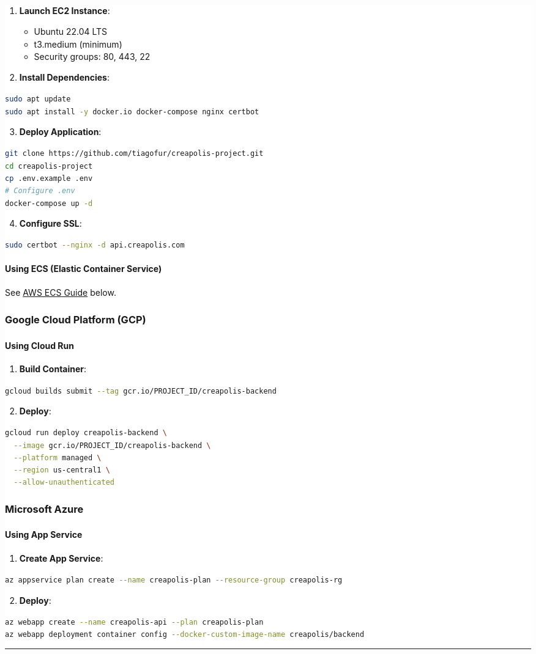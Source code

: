 1. **Launch EC2 Instance**:
   - Ubuntu 22.04 LTS
   - t3.medium (minimum)
   - Security groups: 80, 443, 22

2. **Install Dependencies**:
```bash
sudo apt update
sudo apt install -y docker.io docker-compose nginx certbot
```

3. **Deploy Application**:
```bash
git clone https://github.com/tiagofur/creapolis-project.git
cd creapolis-project
cp .env.example .env
# Configure .env
docker-compose up -d
```

4. **Configure SSL**:
```bash
sudo certbot --nginx -d api.creapolis.com
```

#### Using ECS (Elastic Container Service)

See [AWS ECS Guide](#aws-ecs-detailed-guide) below.

### Google Cloud Platform (GCP)

#### Using Cloud Run

1. **Build Container**:
```bash
gcloud builds submit --tag gcr.io/PROJECT_ID/creapolis-backend
```

2. **Deploy**:
```bash
gcloud run deploy creapolis-backend \
  --image gcr.io/PROJECT_ID/creapolis-backend \
  --platform managed \
  --region us-central1 \
  --allow-unauthenticated
```

### Microsoft Azure

#### Using App Service

1. **Create App Service**:
```bash
az appservice plan create --name creapolis-plan --resource-group creapolis-rg
```

2. **Deploy**:
```bash
az webapp create --name creapolis-api --plan creapolis-plan
az webapp deployment container config --docker-custom-image-name creapolis/backend
```

---